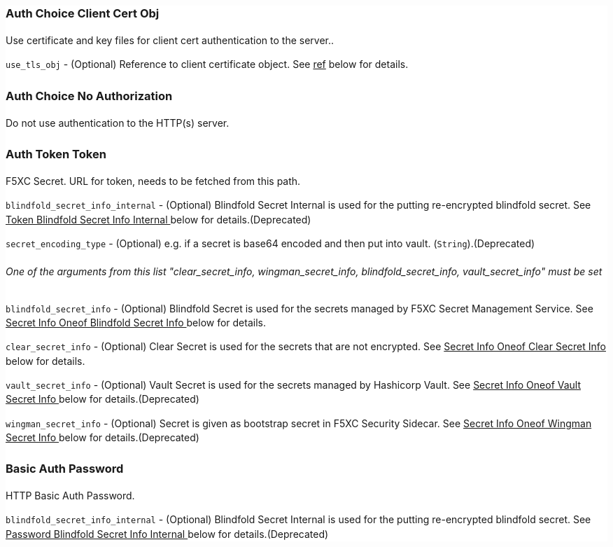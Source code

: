 ### Auth Choice Client Cert Obj 

 Use certificate and key files for client cert authentication to the server..

`use_tls_obj` - (Optional) Reference to client certificate object. See [ref](#ref) below for details.



### Auth Choice No Authorization 

 Do not use authentication to the HTTP(s) server.



### Auth Token Token 

 F5XC Secret. URL for token, needs to be fetched from this path.

`blindfold_secret_info_internal` - (Optional) Blindfold Secret Internal is used for the putting re-encrypted blindfold secret. See [Token Blindfold Secret Info Internal ](#token-blindfold-secret-info-internal) below for details.(Deprecated)

`secret_encoding_type` - (Optional) e.g. if a secret is base64 encoded and then put into vault. (`String`).(Deprecated)



###### One of the arguments from this list "clear_secret_info, wingman_secret_info, blindfold_secret_info, vault_secret_info" must be set

`blindfold_secret_info` - (Optional) Blindfold Secret is used for the secrets managed by F5XC Secret Management Service. See [Secret Info Oneof Blindfold Secret Info ](#secret-info-oneof-blindfold-secret-info) below for details.


`clear_secret_info` - (Optional) Clear Secret is used for the secrets that are not encrypted. See [Secret Info Oneof Clear Secret Info ](#secret-info-oneof-clear-secret-info) below for details.


`vault_secret_info` - (Optional) Vault Secret is used for the secrets managed by Hashicorp Vault. See [Secret Info Oneof Vault Secret Info ](#secret-info-oneof-vault-secret-info) below for details.(Deprecated)


`wingman_secret_info` - (Optional) Secret is given as bootstrap secret in F5XC Security Sidecar. See [Secret Info Oneof Wingman Secret Info ](#secret-info-oneof-wingman-secret-info) below for details.(Deprecated)




### Basic Auth Password 

 HTTP Basic Auth Password.

`blindfold_secret_info_internal` - (Optional) Blindfold Secret Internal is used for the putting re-encrypted blindfold secret. See [Password Blindfold Secret Info Internal ](#password-blindfold-secret-info-internal) below for details.(Deprecated)

